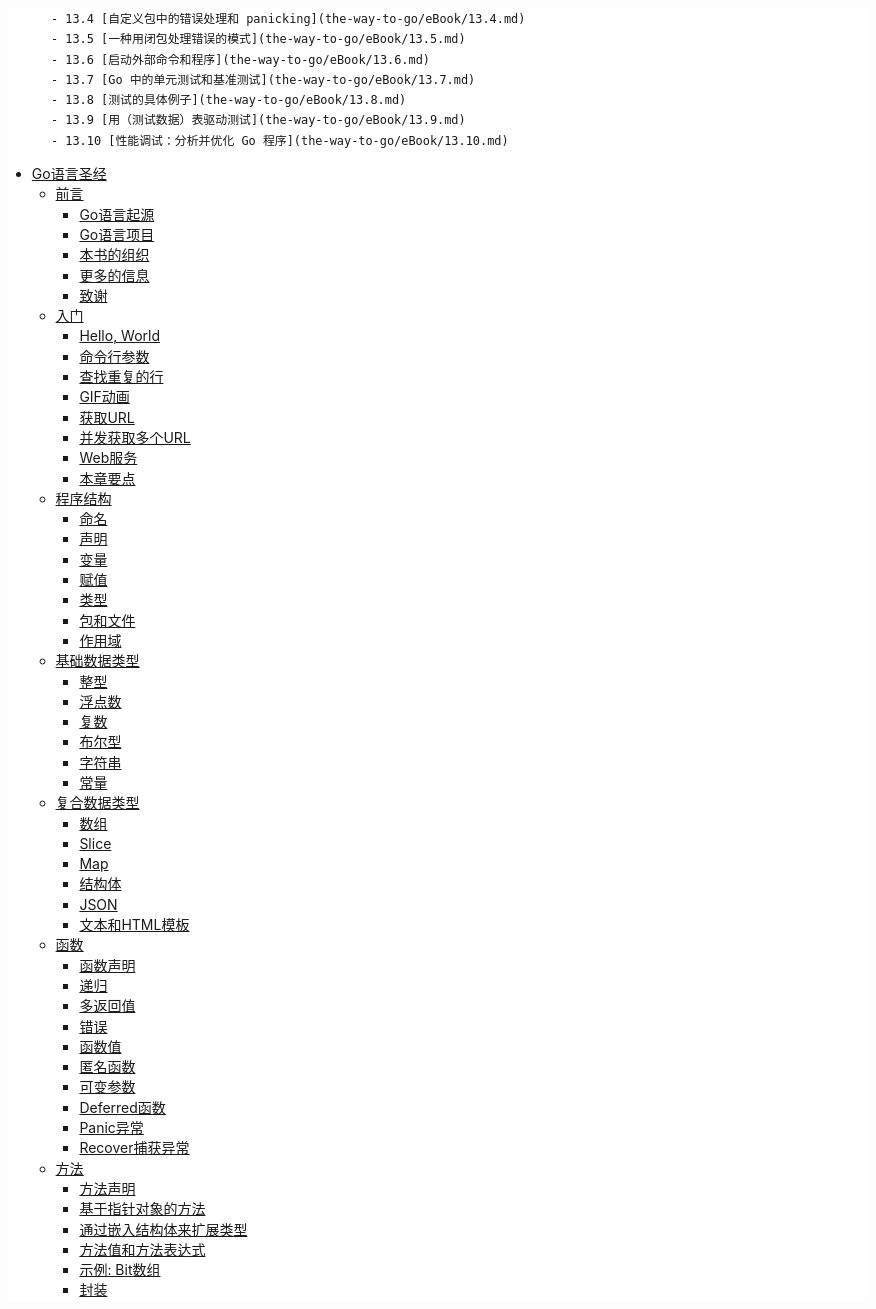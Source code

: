           - 13.4 [自定义包中的错误处理和 panicking](the-way-to-go/eBook/13.4.md)
          - 13.5 [一种用闭包处理错误的模式](the-way-to-go/eBook/13.5.md)
          - 13.6 [启动外部命令和程序](the-way-to-go/eBook/13.6.md)
          - 13.7 [Go 中的单元测试和基准测试](the-way-to-go/eBook/13.7.md)
          - 13.8 [测试的具体例子](the-way-to-go/eBook/13.8.md)
          - 13.9 [用（测试数据）表驱动测试](the-way-to-go/eBook/13.9.md)
          - 13.10 [性能调试：分析并优化 Go 程序](the-way-to-go/eBook/13.10.md)
        
- [Go语言圣经](gopl/README.md)
  - [前言](gopl/preface.md)
    - [Go语言起源](gopl/ch0/ch0-01.md)
    - [Go语言项目](gopl/ch0/ch0-02.md)
    - [本书的组织](gopl/ch0/ch0-03.md)
    - [更多的信息](gopl/ch0/ch0-04.md)
    - [致谢](gopl/ch0/ch0-05.md)
  - [入门](gopl/ch1/ch1.md)
    - [Hello, World](gopl/ch1/ch1-01.md)
    - [命令行参数](gopl/ch1/ch1-02.md)
    - [查找重复的行](gopl/ch1/ch1-03.md)
    - [GIF动画](gopl/ch1/ch1-04.md)
    - [获取URL](gopl/ch1/ch1-05.md)
    - [并发获取多个URL](gopl/ch1/ch1-06.md)
    - [Web服务](gopl/ch1/ch1-07.md)
    - [本章要点](gopl/ch1/ch1-08.md)
  - [程序结构](gopl/ch2/ch2.md)
    - [命名](gopl/ch2/ch2-01.md)
    - [声明](gopl/ch2/ch2-02.md)
    - [变量](gopl/ch2/ch2-03.md)
    - [赋值](gopl/ch2/ch2-04.md)
    - [类型](gopl/ch2/ch2-05.md)
    - [包和文件](gopl/ch2/ch2-06.md)
    - [作用域](gopl/ch2/ch2-07.md)
  - [基础数据类型](gopl/ch3/ch3.md)
    - [整型](gopl/ch3/ch3-01.md)
    - [浮点数](gopl/ch3/ch3-02.md)
    - [复数](gopl/ch3/ch3-03.md)
    - [布尔型](gopl/ch3/ch3-04.md)
    - [字符串](gopl/ch3/ch3-05.md)
    - [常量](gopl/ch3/ch3-06.md)
  - [复合数据类型](gopl/ch4/ch4.md)
    - [数组](gopl/ch4/ch4-01.md)
    - [Slice](gopl/ch4/ch4-02.md)
    - [Map](gopl/ch4/ch4-03.md)
    - [结构体](gopl/ch4/ch4-04.md)
    - [JSON](gopl/ch4/ch4-05.md)
    - [文本和HTML模板](gopl/ch4/ch4-06.md)
  - [函数](gopl/ch5/ch5.md)
    - [函数声明](gopl/ch5/ch5-01.md)
    - [递归](gopl/ch5/ch5-02.md)
    - [多返回值](gopl/ch5/ch5-03.md)
    - [错误](gopl/ch5/ch5-04.md)
    - [函数值](gopl/ch5/ch5-05.md)
    - [匿名函数](gopl/ch5/ch5-06.md)
    - [可变参数](gopl/ch5/ch5-07.md)
    - [Deferred函数](gopl/ch5/ch5-08.md)
    - [Panic异常](gopl/ch5/ch5-09.md)
    - [Recover捕获异常](gopl/ch5/ch5-10.md)
  - [方法](gopl/ch6/ch6.md)
    - [方法声明](gopl/ch6/ch6-01.md)
    - [基于指针对象的方法](gopl/ch6/ch6-02.md)
    - [通过嵌入结构体来扩展类型](gopl/ch6/ch6-03.md)
    - [方法值和方法表达式](gopl/ch6/ch6-04.md)
    - [示例: Bit数组](gopl/ch6/ch6-05.md)
    - [封装](gopl/ch6/ch6-06.md)